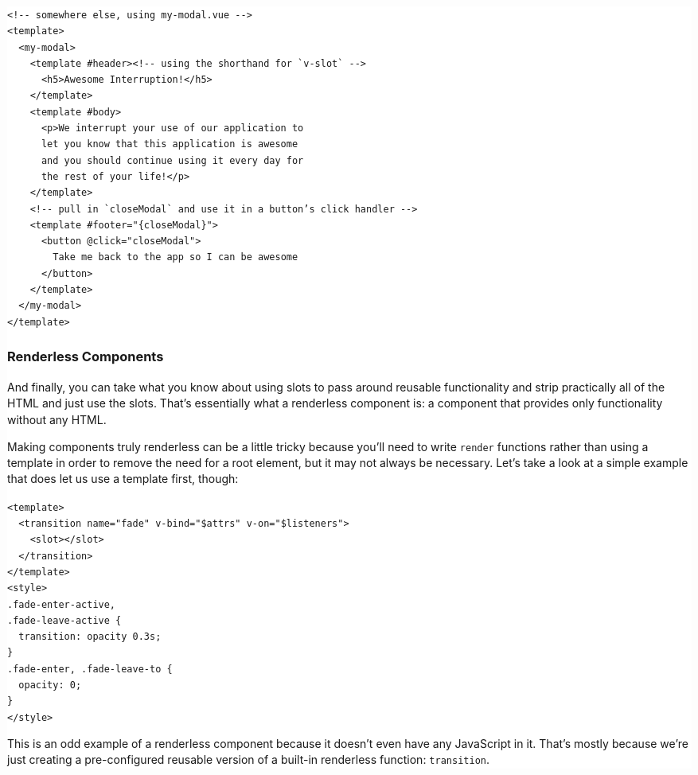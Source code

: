 <div class="break-out">

 <pre><code class="language-html">&lt;!-- somewhere else, using my-modal.vue --&gt;
&lt;template&gt;
  &lt;my-modal&gt;
    &lt;template #header&gt;&lt;!-- using the shorthand for `v-slot` --&gt;
      &lt;h5&gt;Awesome Interruption!&lt;/h5&gt;
    &lt;/template&gt;
    &lt;template #body&gt;
      &lt;p&gt;We interrupt your use of our application to
      let you know that this application is awesome 
      and you should continue using it every day for 
      the rest of your life!&lt;/p&gt;
    &lt;/template&gt;
    &lt;!-- pull in `closeModal` and use it in a button’s click handler --&gt;
    &lt;template #footer="{closeModal}"&gt;
      &lt;button @click="closeModal"&gt;
        Take me back to the app so I can be awesome
      &lt;/button&gt;
    &lt;/template&gt;
  &lt;/my-modal&gt;
&lt;/template&gt;
</code></pre>
</div>

### Renderless Components

And finally, you can take what you know about using slots to pass around reusable functionality and strip practically all of the HTML and just use the slots. That’s essentially what a renderless component is: a component that provides only functionality without any HTML.

Making components truly renderless can be a little tricky because you’ll need to write `render` functions rather than using a template in order to remove the need for a root element, but it may not always be necessary. Let’s take a look at a simple example that does let us use a template first, though:

<pre><code class="language-html">&lt;template&gt;
  &lt;transition name="fade" v-bind="$attrs" v-on="$listeners"&gt;
    &lt;slot&gt;&lt;/slot&gt;
  &lt;/transition&gt;
&lt;/template&gt;
&lt;style&gt;
.fade-enter-active,
.fade-leave-active {
  transition: opacity 0.3s;
}
.fade-enter, .fade-leave-to {
  opacity: 0;
}
&lt;/style&gt;
</code></pre>

This is an odd example of a renderless component because it doesn’t even have any JavaScript in it. That’s mostly because we’re just creating a pre-configured reusable version of a built-in renderless function: `transition`.
